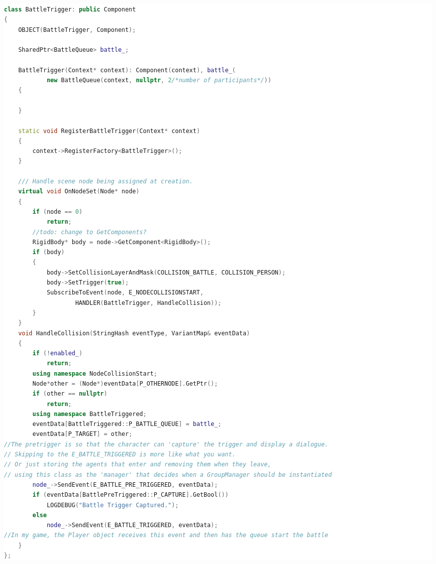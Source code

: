 ```cpp
class BattleTrigger: public Component
{
	OBJECT(BattleTrigger, Component);

	SharedPtr<BattleQueue> battle_;

	BattleTrigger(Context* context): Component(context), battle_(
			new BattleQueue(context, nullptr, 2/*number of participants*/))
	{

	}

	static void RegisterBattleTrigger(Context* context)
	{
		context->RegisterFactory<BattleTrigger>();
	}

	/// Handle scene node being assigned at creation.
	virtual void OnNodeSet(Node* node)
	{
		if (node == 0)
			return;
		//todo: change to GetComponents?
		RigidBody* body = node->GetComponent<RigidBody>();
		if (body)
		{
			body->SetCollisionLayerAndMask(COLLISION_BATTLE, COLLISION_PERSON);
			body->SetTrigger(true);
			SubscribeToEvent(node, E_NODECOLLISIONSTART, 
					HANDLER(BattleTrigger, HandleCollision));
		}
	}
	void HandleCollision(StringHash eventType, VariantMap& eventData)
	{
		if (!enabled_)
			return;
		using namespace NodeCollisionStart;
		Node*other = (Node*)eventData[P_OTHERNODE].GetPtr();
		if (other == nullptr)
			return;
		using namespace BattleTriggered;
		eventData[BattleTriggered::P_BATTLE_QUEUE] = battle_;
		eventData[P_TARGET] = other;
//The pretrigger is so that the character can 'capture' the trigger and display a dialogue.
// Skipping to the E_BATTLE_TRIGGERED is more like what you want.
// Or just storing the agents that enter and removing them when they leave,
// using this class as the 'manager' that decides when a GroupManager should be instantiated
		node_->SendEvent(E_BATTLE_PRE_TRIGGERED, eventData);
		if (eventData[BattlePreTriggered::P_CAPTURE].GetBool())
			LOGDEBUG("Battle Trigger Captured.");
		else
			node_->SendEvent(E_BATTLE_TRIGGERED, eventData);
//In my game, the Player object receives this event and then has the queue start the battle
	}
};
```
